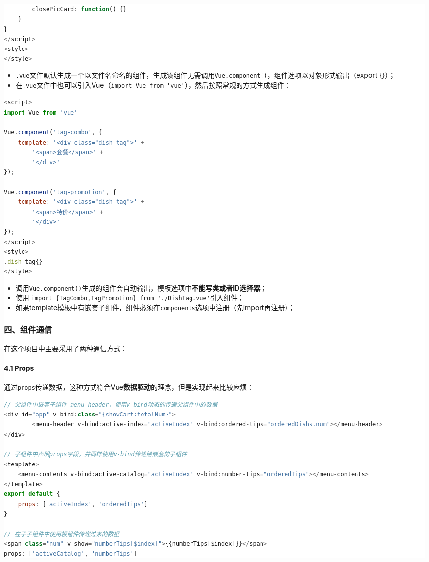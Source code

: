 ``` javascript
        closePicCard: function() {}
    }
}
</script>
<style>
</style>

```

- `.vue`文件默认生成一个以文件名命名的组件，生成该组件无需调用`Vue.component()`，组件选项以对象形式输出（export {}）；
- 在`.vue`文件中也可以引入Vue（`import Vue from 'vue'`），然后按照常规的方式生成组件：

``` javascript
<script>
import Vue from 'vue'

Vue.component('tag-combo', {
    template: '<div class="dish-tag">' +
        '<span>套餐</span>' +
        '</div>'
});

Vue.component('tag-promotion', {
    template: '<div class="dish-tag">' +
        '<span>特价</span>' +
        '</div>'
});
</script>
<style>
.dish-tag{}
</style>
```

- 调用`Vue.component()`生成的组件会自动输出，模板选项中**不能写类或者ID选择器**；
- 使用 `import {TagCombo,TagPromotion} from './DishTag.vue'`引入组件；
- 如果template模板中有嵌套子组件，组件必须在`components`选项中注册（先import再注册）；

### 四、组件通信
在这个项目中主要采用了两种通信方式：
#### 4.1 Props
通过`props`传递数据，这种方式符合Vue**数据驱动**的理念，但是实现起来比较麻烦：

``` javascript
// 父组件中嵌套子组件 menu-header，使用v-bind动态的传递父组件中的数据
<div id="app" v-bind:class="{showCart:totalNum}">
        <menu-header v-bind:active-index="activeIndex" v-bind:ordered-tips="orderedDishs.num"></menu-header>
</div>

// 子组件中声明props字段，并同样使用v-bind传递给嵌套的子组件
<template>
    <menu-contents v-bind:active-catalog="activeIndex" v-bind:number-tips="orderedTips"></menu-contents>
</template>
export default {
    props: ['activeIndex', 'orderedTips']
}

// 在子子组件中使用根组件传递过来的数据
<span class="num" v-show="numberTips[$index]">{{numberTips[$index]}}</span>
props: ['activeCatalog', 'numberTips']
```
